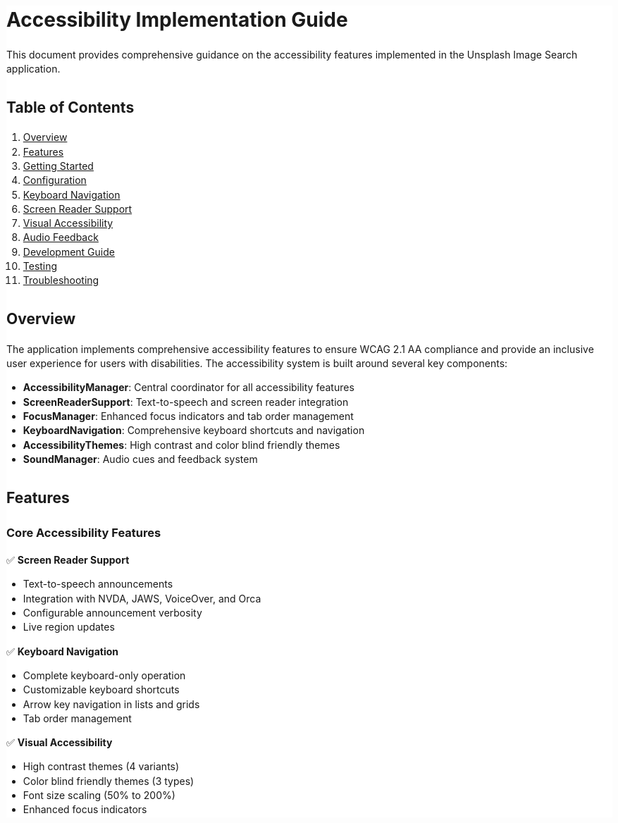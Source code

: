 # Accessibility Implementation Guide

This document provides comprehensive guidance on the accessibility features implemented in the Unsplash Image Search application.

## Table of Contents

1. [Overview](#overview)
2. [Features](#features)
3. [Getting Started](#getting-started)
4. [Configuration](#configuration)
5. [Keyboard Navigation](#keyboard-navigation)
6. [Screen Reader Support](#screen-reader-support)
7. [Visual Accessibility](#visual-accessibility)
8. [Audio Feedback](#audio-feedback)
9. [Development Guide](#development-guide)
10. [Testing](#testing)
11. [Troubleshooting](#troubleshooting)

## Overview

The application implements comprehensive accessibility features to ensure WCAG 2.1 AA compliance and provide an inclusive user experience for users with disabilities. The accessibility system is built around several key components:

- **AccessibilityManager**: Central coordinator for all accessibility features
- **ScreenReaderSupport**: Text-to-speech and screen reader integration  
- **FocusManager**: Enhanced focus indicators and tab order management
- **KeyboardNavigation**: Comprehensive keyboard shortcuts and navigation
- **AccessibilityThemes**: High contrast and color blind friendly themes
- **SoundManager**: Audio cues and feedback system

## Features

### Core Accessibility Features

✅ **Screen Reader Support**
- Text-to-speech announcements
- Integration with NVDA, JAWS, VoiceOver, and Orca
- Configurable announcement verbosity
- Live region updates

✅ **Keyboard Navigation**
- Complete keyboard-only operation
- Customizable keyboard shortcuts
- Arrow key navigation in lists and grids
- Tab order management

✅ **Visual Accessibility**
- High contrast themes (4 variants)
- Color blind friendly themes (3 types)
- Font size scaling (50% to 200%)
- Enhanced focus indicators
